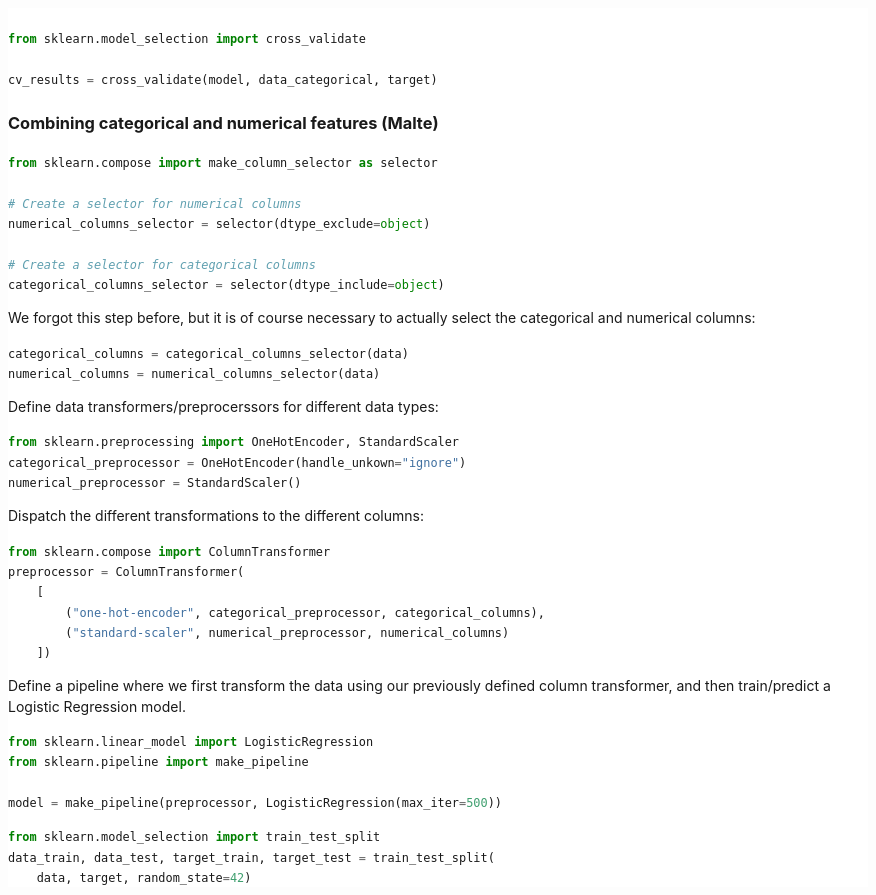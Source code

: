```python

from sklearn.model_selection import cross_validate

cv_results = cross_validate(model, data_categorical, target)
```

### Combining categorical and numerical features (Malte)
```python
from sklearn.compose import make_column_selector as selector

# Create a selector for numerical columns
numerical_columns_selector = selector(dtype_exclude=object)

# Create a selector for categorical columns
categorical_columns_selector = selector(dtype_include=object)
```

We forgot this step before, but it is of course necessary to actually select the categorical and numerical columns:
```python
categorical_columns = categorical_columns_selector(data)
numerical_columns = numerical_columns_selector(data)
```

Define data transformers/preprocerssors for different data types:
```python
from sklearn.preprocessing import OneHotEncoder, StandardScaler
categorical_preprocessor = OneHotEncoder(handle_unkown="ignore")
numerical_preprocessor = StandardScaler()
```


Dispatch the different transformations to the different columns:
```python
from sklearn.compose import ColumnTransformer
preprocessor = ColumnTransformer(
    [
        ("one-hot-encoder", categorical_preprocessor, categorical_columns),
        ("standard-scaler", numerical_preprocessor, numerical_columns)
    ])
```

Define a pipeline where we first transform the data using our previously defined column transformer, and then train/predict a Logistic Regression model.
```python
from sklearn.linear_model import LogisticRegression
from sklearn.pipeline import make_pipeline

model = make_pipeline(preprocessor, LogisticRegression(max_iter=500))
```
```python
from sklearn.model_selection import train_test_split
data_train, data_test, target_train, target_test = train_test_split(
    data, target, random_state=42)
```

